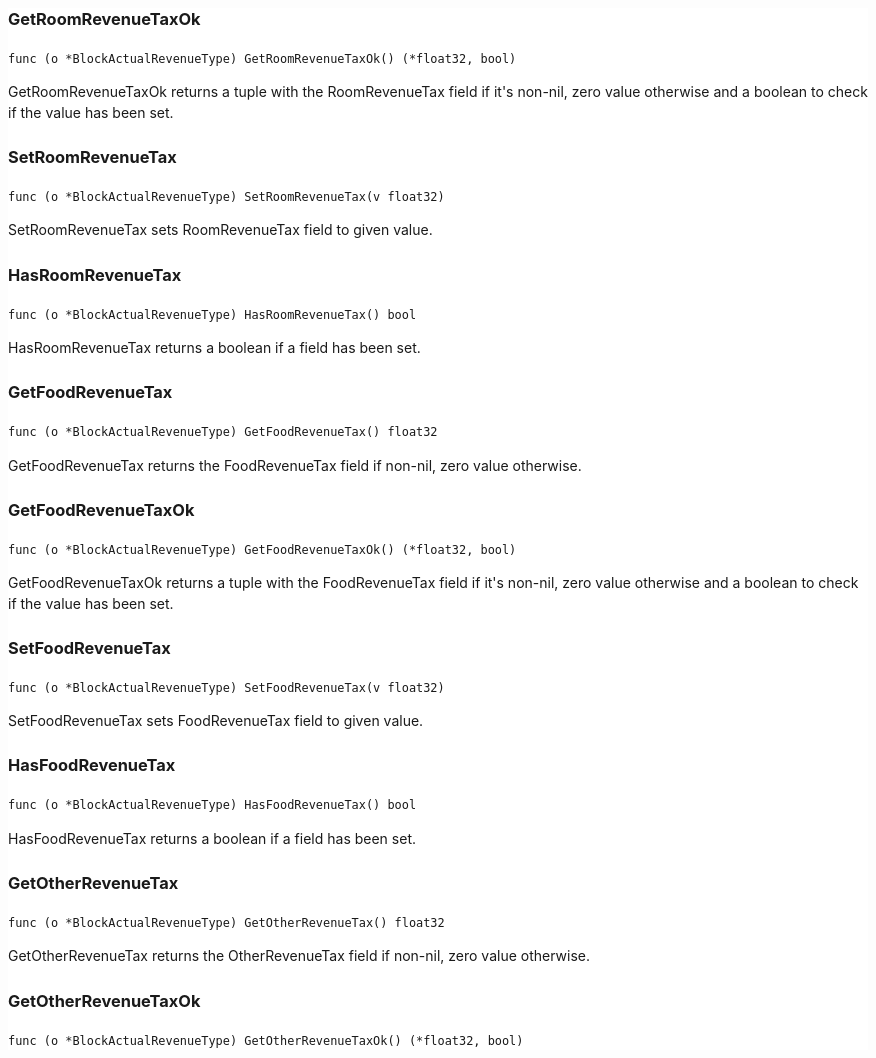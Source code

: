 ### GetRoomRevenueTaxOk

`func (o *BlockActualRevenueType) GetRoomRevenueTaxOk() (*float32, bool)`

GetRoomRevenueTaxOk returns a tuple with the RoomRevenueTax field if it's non-nil, zero value otherwise
and a boolean to check if the value has been set.

### SetRoomRevenueTax

`func (o *BlockActualRevenueType) SetRoomRevenueTax(v float32)`

SetRoomRevenueTax sets RoomRevenueTax field to given value.

### HasRoomRevenueTax

`func (o *BlockActualRevenueType) HasRoomRevenueTax() bool`

HasRoomRevenueTax returns a boolean if a field has been set.

### GetFoodRevenueTax

`func (o *BlockActualRevenueType) GetFoodRevenueTax() float32`

GetFoodRevenueTax returns the FoodRevenueTax field if non-nil, zero value otherwise.

### GetFoodRevenueTaxOk

`func (o *BlockActualRevenueType) GetFoodRevenueTaxOk() (*float32, bool)`

GetFoodRevenueTaxOk returns a tuple with the FoodRevenueTax field if it's non-nil, zero value otherwise
and a boolean to check if the value has been set.

### SetFoodRevenueTax

`func (o *BlockActualRevenueType) SetFoodRevenueTax(v float32)`

SetFoodRevenueTax sets FoodRevenueTax field to given value.

### HasFoodRevenueTax

`func (o *BlockActualRevenueType) HasFoodRevenueTax() bool`

HasFoodRevenueTax returns a boolean if a field has been set.

### GetOtherRevenueTax

`func (o *BlockActualRevenueType) GetOtherRevenueTax() float32`

GetOtherRevenueTax returns the OtherRevenueTax field if non-nil, zero value otherwise.

### GetOtherRevenueTaxOk

`func (o *BlockActualRevenueType) GetOtherRevenueTaxOk() (*float32, bool)`
